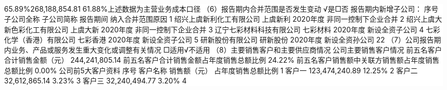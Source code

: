 65.89%268,188,854.81
61.88%上述数据为主营业务成本口径
（6）报告期内合并范围是否发生变动
√是□否
报告期内新增子公司：
序号
子公司全称
子公司简称
报告期间
纳入合并范围原因
1
绍兴上虞新利化工有限公司
上虞新利
2020年度
非同一控制下企业合并
2
绍兴上虞大新色彩化工有限公司
上虞大新
2020年度
非同一控制下企业合并
3
辽宁七彩材料科技有限公司
七彩材料
2020年度
新设全资子公司
4
七彩化学（香港）有限公司
七彩香港
2020年度
新设全资子公司
5
研新股份有限公司
研新股份
2020年度
新设全资孙公司
22
（7）公司报告期内业务、产品或服务发生重大变化或调整有关情况
□适用√不适用
（8）主要销售客户和主要供应商情况
公司主要销售客户情况
前五名客户合计销售金额（元）
244,241,805.14
前五名客户合计销售金额占年度销售总额比例
24.22%
前五名客户销售额中关联方销售额占年度销售总额比例
0.00%
公司前5大客户资料
序号
客户名称
销售额（元）
占年度销售总额比例
1
客户一
123,474,240.89
12.25%
2
客户二
32,612,865.14
3.23%
3
客户三
32,240,494.77
3.20%
4